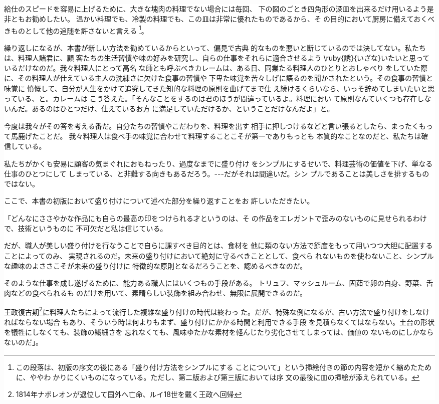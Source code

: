 給仕のスピードを容易に上げるために、大きな塊肉の料理でない場合には毎回、
下の図のごとき四角形の深皿を出来るだけ用いるよう是非ともお勧めしたい。
温かい料理でも、冷製の料理でも、この皿は非常に優れたものであるから、そ
の目的において厨房に備えておくべきものとして他の追随を許さないと言える
[^23]。


[^23]: この段落は、初版の序文の後にある「盛り付け方法をシンプルにする
    ことについて」という挿絵付きの節の内容を短かく縮めたために、ややわ
    かりにくいものになっている。ただし、第二版および第三版においては序
    文の最後に皿の挿絵が添えられている。
	
繰り返しになるが、本書が新しい方法を勧めているからといって、偏見で古典
的なものを悪いと断じているのでは決してない。私たちは、料理人諸君に、顧
客たちの生活習慣や味の好みを研究し、自らの仕事をそれらに適合させるよう
\ruby{誘}{いざな}いたいと思っているだけなのだ。我々料理人にとって高名
な師とも呼ぶべきカレームは、ある日、同業たる料理人のひとりとおしゃべり
をしていた際に、その料理人が仕えている主人の洗練さに欠けた食事の習慣や
下卑た味覚を苦々しげに語るのを聞かされたという。その食事の習慣と味覚に
憤慨して、自分が人生をかけて追究してきた知的な料理の原則を曲げてまで仕
え続けるくらいなら、いっそ辞めてしまいたいと思っている、と。カレームは
こう答えた。「そんなことをするのは君のほうが間違っているよ。料理におい
て原則なんていくつも存在しないんだ。あるのはひとつだけ、仕えているお方
に満足していただけるか、ということだけなんだよ」と。

今度は我々がその答を考える番だ。自分たちの習慣やこだわりを、料理を出す
相手に押しつけるなどと言い張るとしたら、まったくもって馬鹿げたことだ。
我々料理人は食べ手の味覚に合わせて料理することこそが第一でありもっとも
本質的なことなのだと、私たちは確信している。

私たちがかくも安易に顧客の気まぐれにおもねったり、過度なまでに盛り付け
をシンプルにするせいで、料理芸術の価値を下げ、単なる仕事のひとつにして
しまっている、と非難する向きもあるだろう。---だがそれは間違いだ。シン
プルであることは美しさを排するものではない。

ここで、本書の初版において盛り付けについて述べた部分を繰り返すことをお
許しいただきたい。

「どんなにささやかな作品にも自らの最高の印をつけられる才というのは、そ
の作品をエレガントで歪みのないものに見せられるわけで、技術というものに
不可欠だと私は信じている。

だが、職人が美しい盛り付けを行なうことで自らに課すべき目的とは、食材を
他に類のない方法で節度をもって用いつつ大胆に配置することによってのみ、
実現されるのだ。未来の盛り付けにおいて絶対に守るべきこととして、食べら
れないものを使わないこと、シンプルな趣味のよささこそが未来の盛り付けに
特徴的な原則となるだろうことを、認めるべきなのだ。

そのような仕事を成し遂げるために、能力ある職人にはいくつもの手段がある。
トリュフ、マッシュルーム、固茹で卵の白身、野菜、舌肉などの食べられるも
のだけを用いて、素晴らしい装飾を組み合わせ、無限に展開できるのだ。

王政復古期[^24]に料理人たちによって流行した複雑な盛り付けの時代は終わっ
た。だが、特殊な例になるが、古い方法で盛り付けをしなければならない場合
もあり、そういう時は何よりもまず、盛り付けにかかる時間と利用できる手段
を見積らなくてはならない。土台の形状を犠牲にしなくても、装飾の繊細さを
忘れなくても、風味ゆたかな素材を軽んじたり劣化させてしまっては、価値の
ないものにしかならないのだ」。


[^1]: Urbain Dubois (1818〜1901)。19世紀後半を代表する料理人。
[^2]: Philéas Gilbert (1857〜1942)。19世紀末から20世紀初頭に活躍した料
[^3]: エスコフィエはセザール・リッツの経営するホテルグループにおいて料
[^5]: ジルベールとフェチュを指しているが、初版には、この二人の他にも共
[^6]: 1903年の初版の売価は、[フランス国立図書館
[^7]: かつてフランスでは、大判の紙の両面に印刷して折ったものを糸で綴じ
[^8]: デュボワとベルナールの共著は他にもあるが、ここでは『古典料理』
[^9]: \protect\hypertarget{service-russe}{19世紀後半に一般的となった
[^10]: \protect\hypertarget{socle}{socle ソークル。パンや米、ジュレな
[^11]: Jules Gouffé (1807〜1877)。著書多数。主著『料理の本（1867年）は
[^12]: Joséph Favre (1849〜1903)。スイス生まれの料理人で、パリ、ドイツ、
[^13]: Edouard Hélouis（生没年不詳）。イギリスのアルバート王配（ヴィク
[^14]: 『実践的料理』（1859年）の著者C. Reculetのこと。
[^15]: Emile Bernard (1827〜1897)。クラシンスキ将軍の料理人を務めた。
[^16]: Emile Fétu 生没年不詳。
[^36]: この第二版序文は文体が初版序文と異なり、とりわけ前半部分につい
[^18]: bordure ボルデュール。本書においてもガルニチュールの扱いにおい
[^19]: hâtelet アトレ。一方の端に動物などの姿の装飾の施された銀製の串
[^20]: socle （ソークル）、[序p.ii訳注4](#socle)参照。
[^21]: フランス語 Comus （コミュス）。ラテン語では同じ綴りでコムスと読
[^22]: 19世紀前半まで主流であった「フランス式サービス」つまり、一度に
[^24]: 1814年ナポレオンが退位して国外へ亡命、ルイ18世を戴く王政へ回帰
[^25]: 初版および第二版では「五千近い」となっており、第三版で「五千以
[^26]: 初版および第二版はいわゆる「八折り版」約21.5 cm×13.5 cmであった
[^27]: 原文ではTable des Matière「目次」とあるが、これは巻頭の章を示す
[^28]: この表現から、第三版序文がエスコフィエ自身ではなく、フィレアス・
[^29]: 第一次世界大戦（1914〜1918）による社会的影響を指している。フラ
[^30]: 原書の文体から、この序文も第三版序文と同様に、ジルベールとフェ
[^31]: hâtelet アトレ。
[^32]: bordure ボルデュール。
[^33]: 菱形やハート形にしたパンを揚げたもの。
[^34]: papillote パピヨット。紙製で、骨付き肉の先端を飾るもの。
[^35]: cloche 主に金属製で半球形の保温を目的としたディッシュカバー。